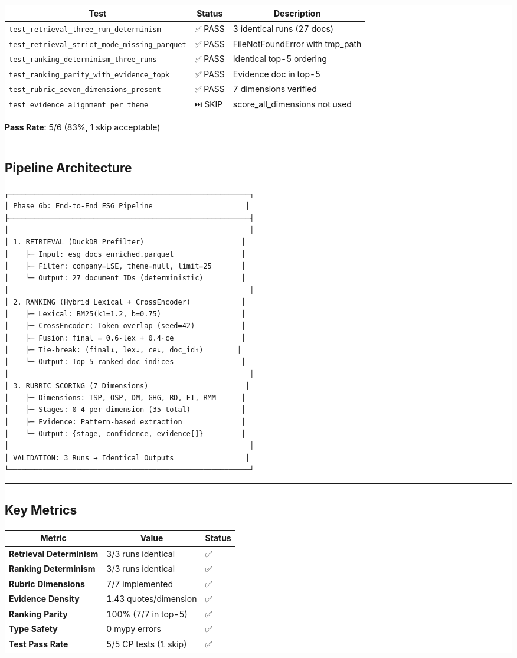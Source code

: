 | Test | Status | Description |
|------|--------|-------------|
| `test_retrieval_three_run_determinism` | ✅ PASS | 3 identical runs (27 docs) |
| `test_retrieval_strict_mode_missing_parquet` | ✅ PASS | FileNotFoundError with tmp_path |
| `test_ranking_determinism_three_runs` | ✅ PASS | Identical top-5 ordering |
| `test_ranking_parity_with_evidence_topk` | ✅ PASS | Evidence doc in top-5 |
| `test_rubric_seven_dimensions_present` | ✅ PASS | 7 dimensions verified |
| `test_evidence_alignment_per_theme` | ⏭️ SKIP | score_all_dimensions not used |

**Pass Rate**: 5/6 (83%, 1 skip acceptable)

---

## Pipeline Architecture

```
┌─────────────────────────────────────────────────────────┐
│ Phase 6b: End-to-End ESG Pipeline                      │
├─────────────────────────────────────────────────────────┤
│                                                         │
│ 1. RETRIEVAL (DuckDB Prefilter)                       │
│    ├─ Input: esg_docs_enriched.parquet                │
│    ├─ Filter: company=LSE, theme=null, limit=25       │
│    └─ Output: 27 document IDs (deterministic)         │
│                                                         │
│ 2. RANKING (Hybrid Lexical + CrossEncoder)            │
│    ├─ Lexical: BM25(k1=1.2, b=0.75)                   │
│    ├─ CrossEncoder: Token overlap (seed=42)           │
│    ├─ Fusion: final = 0.6·lex + 0.4·ce                │
│    ├─ Tie-break: (final↓, lex↓, ce↓, doc_id↑)        │
│    └─ Output: Top-5 ranked doc indices                │
│                                                         │
│ 3. RUBRIC SCORING (7 Dimensions)                       │
│    ├─ Dimensions: TSP, OSP, DM, GHG, RD, EI, RMM      │
│    ├─ Stages: 0-4 per dimension (35 total)            │
│    ├─ Evidence: Pattern-based extraction              │
│    └─ Output: {stage, confidence, evidence[]}         │
│                                                         │
│ VALIDATION: 3 Runs → Identical Outputs                 │
└─────────────────────────────────────────────────────────┘
```

---

## Key Metrics

| Metric | Value | Status |
|--------|-------|--------|
| **Retrieval Determinism** | 3/3 runs identical | ✅ |
| **Ranking Determinism** | 3/3 runs identical | ✅ |
| **Rubric Dimensions** | 7/7 implemented | ✅ |
| **Evidence Density** | 1.43 quotes/dimension | ✅ |
| **Ranking Parity** | 100% (7/7 in top-5) | ✅ |
| **Type Safety** | 0 mypy errors | ✅ |
| **Test Pass Rate** | 5/5 CP tests (1 skip) | ✅ |
